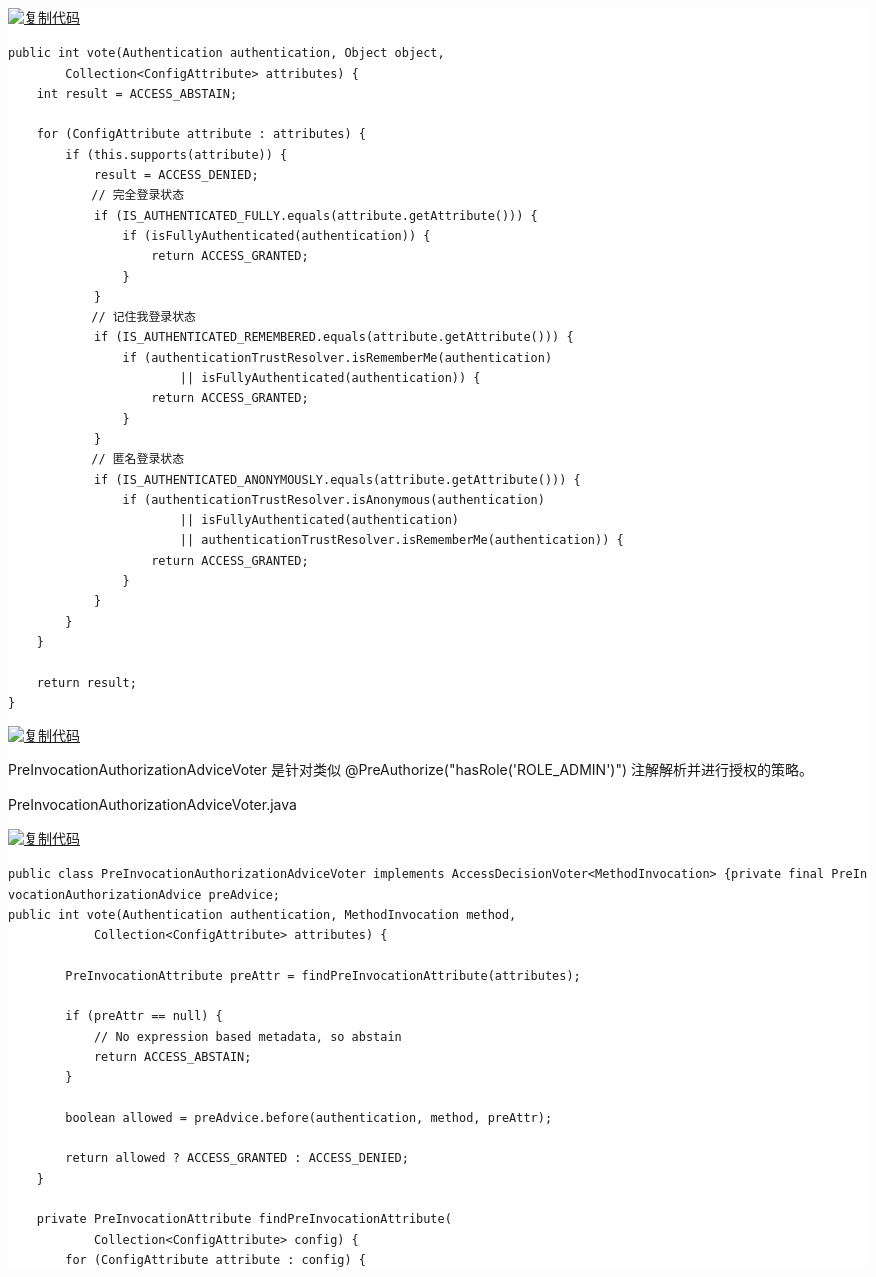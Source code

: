 [![复制代码](https://common.cnblogs.com/images/copycode.gif)](javascript:void(0);)

```
public int vote(Authentication authentication, Object object,
        Collection<ConfigAttribute> attributes) {
    int result = ACCESS_ABSTAIN;

    for (ConfigAttribute attribute : attributes) {
        if (this.supports(attribute)) {
            result = ACCESS_DENIED;
　　　　　　　// 完全登录状态
            if (IS_AUTHENTICATED_FULLY.equals(attribute.getAttribute())) {
                if (isFullyAuthenticated(authentication)) {
                    return ACCESS_GRANTED;
                }
            }
　　　　　　　// 记住我登录状态
            if (IS_AUTHENTICATED_REMEMBERED.equals(attribute.getAttribute())) {
                if (authenticationTrustResolver.isRememberMe(authentication)
                        || isFullyAuthenticated(authentication)) {
                    return ACCESS_GRANTED;
                }
            }
　　　　　　　// 匿名登录状态
            if (IS_AUTHENTICATED_ANONYMOUSLY.equals(attribute.getAttribute())) {
                if (authenticationTrustResolver.isAnonymous(authentication)
                        || isFullyAuthenticated(authentication)
                        || authenticationTrustResolver.isRememberMe(authentication)) {
                    return ACCESS_GRANTED;
                }
            }
        }
    }

    return result;
}
```

[![复制代码](https://common.cnblogs.com/images/copycode.gif)](javascript:void(0);)

PreInvocationAuthorizationAdviceVoter 是针对类似 @PreAuthorize("hasRole('ROLE_ADMIN')") 注解解析并进行授权的策略。

PreInvocationAuthorizationAdviceVoter.java

[![复制代码](https://common.cnblogs.com/images/copycode.gif)](javascript:void(0);)

```
public class PreInvocationAuthorizationAdviceVoter implements AccessDecisionVoter<MethodInvocation> {private final PreInvocationAuthorizationAdvice preAdvice;
public int vote(Authentication authentication, MethodInvocation method,
            Collection<ConfigAttribute> attributes) {

        PreInvocationAttribute preAttr = findPreInvocationAttribute(attributes);

        if (preAttr == null) {
            // No expression based metadata, so abstain
            return ACCESS_ABSTAIN;
        }

        boolean allowed = preAdvice.before(authentication, method, preAttr);

        return allowed ? ACCESS_GRANTED : ACCESS_DENIED;
    }

    private PreInvocationAttribute findPreInvocationAttribute(
            Collection<ConfigAttribute> config) {
        for (ConfigAttribute attribute : config) {
```